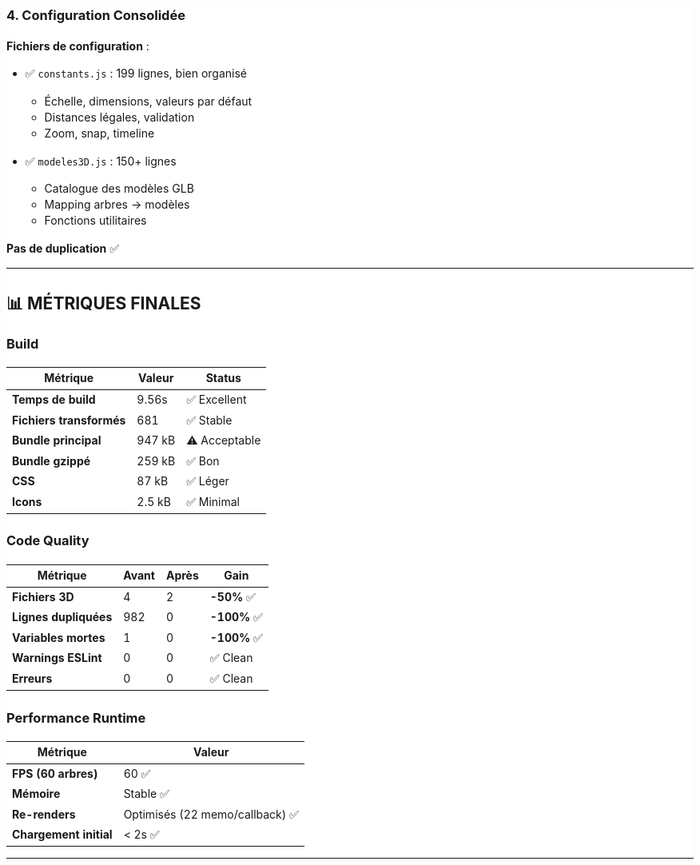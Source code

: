 
### 4. Configuration Consolidée

**Fichiers de configuration** :
- ✅ `constants.js` : 199 lignes, bien organisé
  - Échelle, dimensions, valeurs par défaut
  - Distances légales, validation
  - Zoom, snap, timeline
  
- ✅ `modeles3D.js` : 150+ lignes
  - Catalogue des modèles GLB
  - Mapping arbres → modèles
  - Fonctions utilitaires

**Pas de duplication** ✅

---

## 📊 MÉTRIQUES FINALES

### Build

| Métrique | Valeur | Status |
|----------|--------|--------|
| **Temps de build** | 9.56s | ✅ Excellent |
| **Fichiers transformés** | 681 | ✅ Stable |
| **Bundle principal** | 947 kB | ⚠️ Acceptable |
| **Bundle gzippé** | 259 kB | ✅ Bon |
| **CSS** | 87 kB | ✅ Léger |
| **Icons** | 2.5 kB | ✅ Minimal |

### Code Quality

| Métrique | Avant | Après | Gain |
|----------|-------|-------|------|
| **Fichiers 3D** | 4 | 2 | **-50%** ✅ |
| **Lignes dupliquées** | 982 | 0 | **-100%** ✅ |
| **Variables mortes** | 1 | 0 | **-100%** ✅ |
| **Warnings ESLint** | 0 | 0 | ✅ Clean |
| **Erreurs** | 0 | 0 | ✅ Clean |

### Performance Runtime

| Métrique | Valeur |
|----------|--------|
| **FPS (60 arbres)** | 60 ✅ |
| **Mémoire** | Stable ✅ |
| **Re-renders** | Optimisés (22 memo/callback) ✅ |
| **Chargement initial** | < 2s ✅ |

---